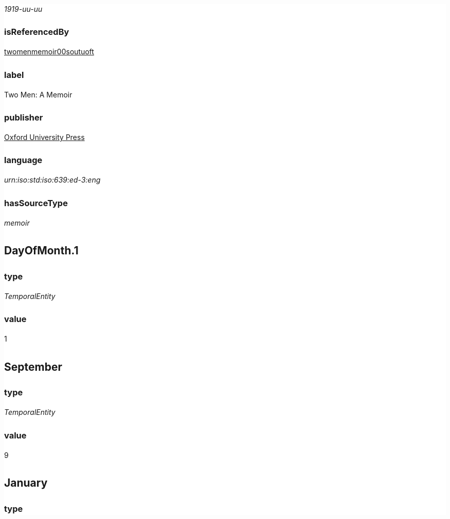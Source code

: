 
*1919-uu-uu*

### isReferencedBy


[twomenmemoir00soutuoft](#twomenmemoir00soutuoft)

### label


Two Men: A Memoir

### publisher


[Oxford University Press](#Oxford-University-Press)

### language


*urn:iso:std:iso:639:ed-3:eng*

### hasSourceType


*memoir*

## DayOfMonth.1

### type


*TemporalEntity*

### value


1

## September

### type


*TemporalEntity*

### value


9

## January

### type

